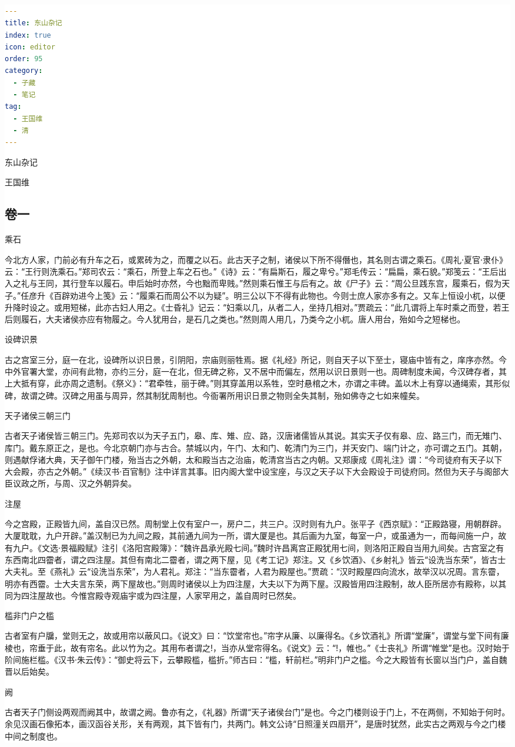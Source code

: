 ```yaml
---
title: 东山杂记
index: true
icon: editor
order: 95
category:
  - 子藏
  - 笔记
tag:
  - 王国维
  - 清
---
```


东山杂记  

王国维  

## 卷一  

乘石  

今北方人家，门前必有升车之石，或累砖为之，而覆之以石。此古天子之制，诸侯以下所不得僭也，其名则古谓之乘石。《周礼·夏官·隶仆》云：“王行则洗乘石。”郑司农云：“乘石，所登上车之石也。”《诗》云：“有扁斯石，履之卑兮。”郑毛传云：“扁扁，乘石貌。”郑笺云：“王后出入之礼与王同，其行登车以履石。申后始时亦然，今也黜而卑贱。”然则乘石惟王与后有之。故《尸子》云：“周公旦践东宫，履乘石，假为天子。”任彦升《百辟劝进今上笺》云：“履乘石而周公不以为疑”。明三公以下不得有此物也。今则士庶人家亦多有之。又车上恒设小杌，以便升降时设之。或用短梯，此亦古妇人用之。《士昏礼》记云：“妇乘以几，从者二人，坐持几相对。”贾疏云：“此几谓将上车时乘之而登，若王后则履石，大夫诸侯亦应有物履之。今人犹用台，是石几之类也。”然则周人用几，乃类今之小杌。唐人用台，殆如今之短梯也。  

设碑识景  

古之宫室三分，庭一在北，设碑所以识日景，引阴阳，宗庙则丽牲焉。据《礼经》所记，则自天子以下至士，寝庙中皆有之，庠序亦然。今中外官署大堂，亦间有此物，亦约三分，庭一在北，但无碑之称，又不居中而偏左，然用以识日景则一也。周碑制度未闻，今汉碑存者，其上大抵有穿，此亦周之遗制。《祭义》：“君牵牲，丽于碑。”则其穿盖用以系牲，空时悬棺之木，亦谓之丰碑。盖以木上有穿以通绳索，其形似碑，故谓之碑。汉碑之用虽与周异，然其制犹周制也。今衙署所用识日景之物则全失其制，殆如佛寺之七如来幢矣。  

天子诸侯三朝三门  

古者天子诸侯皆三朝三门。先郑司农以为天子五门，皋、库、雉、应、路，汉唐诸儒皆从其说。其实天子仅有皋、应、路三门，而无雉门、库门。戴东原正之，是也。今北京朝门亦与古合。禁城以内，午门、太和门、乾清门为三门，并天安门、端门计之，亦可谓之五门。其朝，则遇献俘诸大典，天子御午门楼，殆当古之外朝，太和殿当古之治庙，乾清宫当古之内朝。又郑康成《周礼注》谓：“今司徒府有天子以下大会殿，亦古之外朝。”《续汉书·百官制》注中详言其事。旧内阁大堂中设宝座，与汉之天子以下大会殿设于司徒府同。然但为天子与阁部大臣议政之所，与周、汉之外朝异矣。  

注屋  

今之宫殿，正殿皆九间，盖自汉已然。周制堂上仅有室户一，房户二，共三户。汉时则有九户。张平子《西京赋》：“正殿路寝，用朝群辟。大厦耽耽，九户开辟。”盖汉制已为九间之殿，其前通九间为一所，谓大厦是也。其后画为九室，每室一户，或虽通为一，而每间施一户，故有九户。《文选·景福殿赋》注引《洛阳宫殿簿》：“魏许昌承光殿七间。”魏时许昌离宫正殿犹用七间，则洛阳正殿自当用九间矣。古宫室之有东西南北四霤者，谓之四注屋。其但有南北二霤者，谓之两下屋，见《考工记》郑注。又《乡饮酒》、《乡射礼》皆云“设洗当东荣”，皆古士大夫礼。至《燕礼》云“设洗当东荣”，为人君礼。郑注：“当东霤者，人君为殿屋也。”贾疏：“汉时殿屋四向流水，故举汉以况周。言东霤，明亦有西霤。士大夫言东荣，两下屋故也。”则周时诸侯以上为四注屋，大夫以下为两下屋。汉殿皆用四注殿制，故人臣所居亦有殿称，以其同为四注屋故也。今惟宫殿寺观庙宇或为四注屋，人家罕用之，盖自周时已然矣。  

槛非门户之槛  

古者室有户牖，堂则无之，故或用帘以蔽风口。《说文》曰：“饮堂帘也。”帘字从廉、以廉得名。《乡饮酒礼》所谓“堂廉”，谓堂与堂下间有廉棱也，帘垂于此，故有帘名。此以竹为之。其用布者谓之!，当亦从堂帘得名。《说文》云：“!，帷也。”《士丧礼》所谓“帷堂”是也。汉时始于阶间施栏槛。《汉书·朱云传》：“御史将云下，云攀殿槛，槛折。”师古曰：“槛，轩前栏。”明非门户之槛。今之大殿皆有长窗以当门户，盖自魏晋以后始矣。  

阙  

古者天子门侧设两观而阙其中，故谓之阙。鲁亦有之，《礼器》所谓“天子诸侯台门”是也。今之门楼则设于门上，不在两侧，不知始于何时。余见汉画石像拓本，画汉函谷关形，关有两观，其下皆有门，共两门。韩文公诗“日照潼关四扇开”，是唐时犹然，此实古之两观与今之门楼中间之制度也。  
